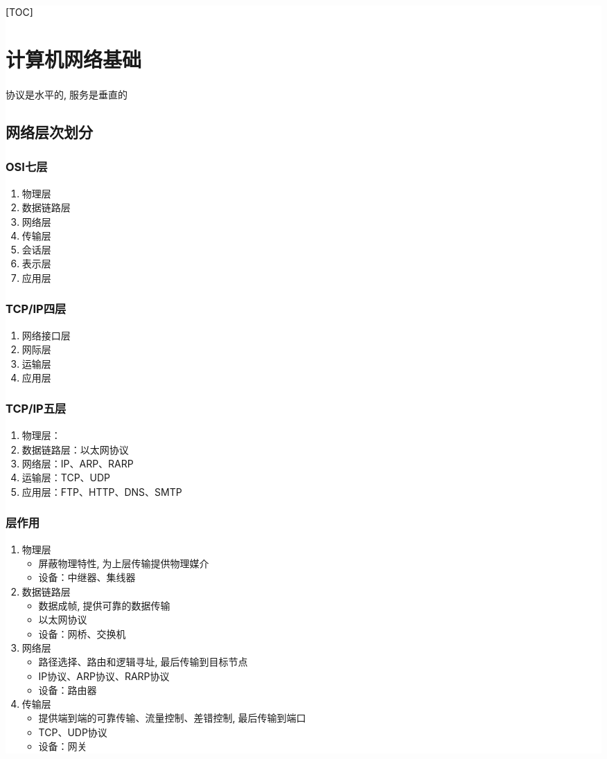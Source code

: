 [TOC]

# 计算机网络基础

协议是水平的, 服务是垂直的

## 网络层次划分

### OSI七层

1.  物理层
2.  数据链路层
3.  网络层
4.  传输层
5.  会话层
6.  表示层
7.  应用层

### TCP/IP四层

1.  网络接口层
2.  网际层
3.  运输层
4.  应用层

### TCP/IP五层

1.  物理层：
2.  数据链路层：以太网协议
3.  网络层：IP、ARP、RARP
4.  运输层：TCP、UDP
5.  应用层：FTP、HTTP、DNS、SMTP



### 层作用

1.  物理层
    *   屏蔽物理特性, 为上层传输提供物理媒介
    *   设备：中继器、集线器
2.  数据链路层
    *   数据成帧, 提供可靠的数据传输
    *   以太网协议
    *   设备：网桥、交换机
3.  网络层
    *   路径选择、路由和逻辑寻址, 最后传输到目标节点
    *   IP协议、ARP协议、RARP协议
    *   设备：路由器
4.  传输层
    *   提供端到端的可靠传输、流量控制、差错控制, 最后传输到端口
    *   TCP、UDP协议
    *   设备：网关
